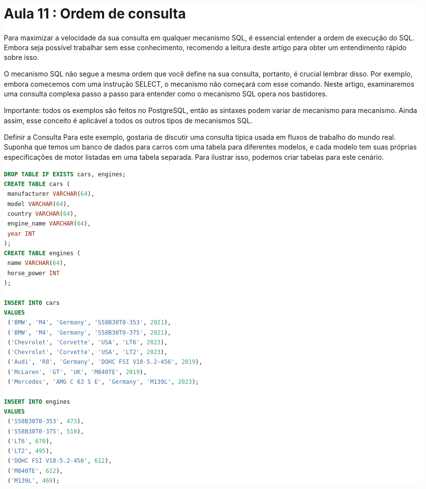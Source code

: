 # Aula 11 : Ordem de consulta

Para maximizar a velocidade da sua consulta em qualquer mecanismo SQL, é essencial entender a ordem de execução do SQL. Embora seja possível trabalhar sem esse conhecimento, recomendo a leitura deste artigo para obter um entendimento rápido sobre isso.

O mecanismo SQL não segue a mesma ordem que você define na sua consulta, portanto, é crucial lembrar disso. Por exemplo, embora comecemos com uma instrução SELECT, o mecanismo não começará com esse comando. Neste artigo, examinaremos uma consulta complexa passo a passo para entender como o mecanismo SQL opera nos bastidores.

Importante: todos os exemplos são feitos no PostgreSQL, então as sintaxes podem variar de mecanismo para mecanismo. Ainda assim, esse conceito é aplicável a todos os outros tipos de mecanismos SQL.

Definir a Consulta
Para este exemplo, gostaria de discutir uma consulta típica usada em fluxos de trabalho do mundo real. Suponha que temos um banco de dados para carros com uma tabela para diferentes modelos, e cada modelo tem suas próprias especificações de motor listadas em uma tabela separada. Para ilustrar isso, podemos criar tabelas para este cenário.

```sql
DROP TABLE IF EXISTS cars, engines;
CREATE TABLE cars (
 manufacturer VARCHAR(64),
 model VARCHAR(64),
 country VARCHAR(64),
 engine_name VARCHAR(64),
 year INT
);
CREATE TABLE engines (
 name VARCHAR(64),
 horse_power INT
);

INSERT INTO cars
VALUES 
 ('BMW', 'M4', 'Germany', 'S58B30T0-353', 2021),
 ('BMW', 'M4', 'Germany', 'S58B30T0-375', 2021),
 ('Chevrolet', 'Corvette', 'USA', 'LT6', 2023),
 ('Chevrolet', 'Corvette', 'USA', 'LT2', 2023),
 ('Audi', 'R8', 'Germany', 'DOHC FSI V10-5.2-456', 2019),
 ('McLaren', 'GT', 'UK', 'M840TE', 2019),
 ('Mercedes', 'AMG C 63 S E', 'Germany', 'M139L', 2023);
 
INSERT INTO engines
VALUES 
 ('S58B30T0-353', 473),
 ('S58B30T0-375', 510),
 ('LT6', 670),
 ('LT2', 495),
 ('DOHC FSI V10-5.2-456', 612),
 ('M840TE', 612),
 ('M139L', 469);
```
